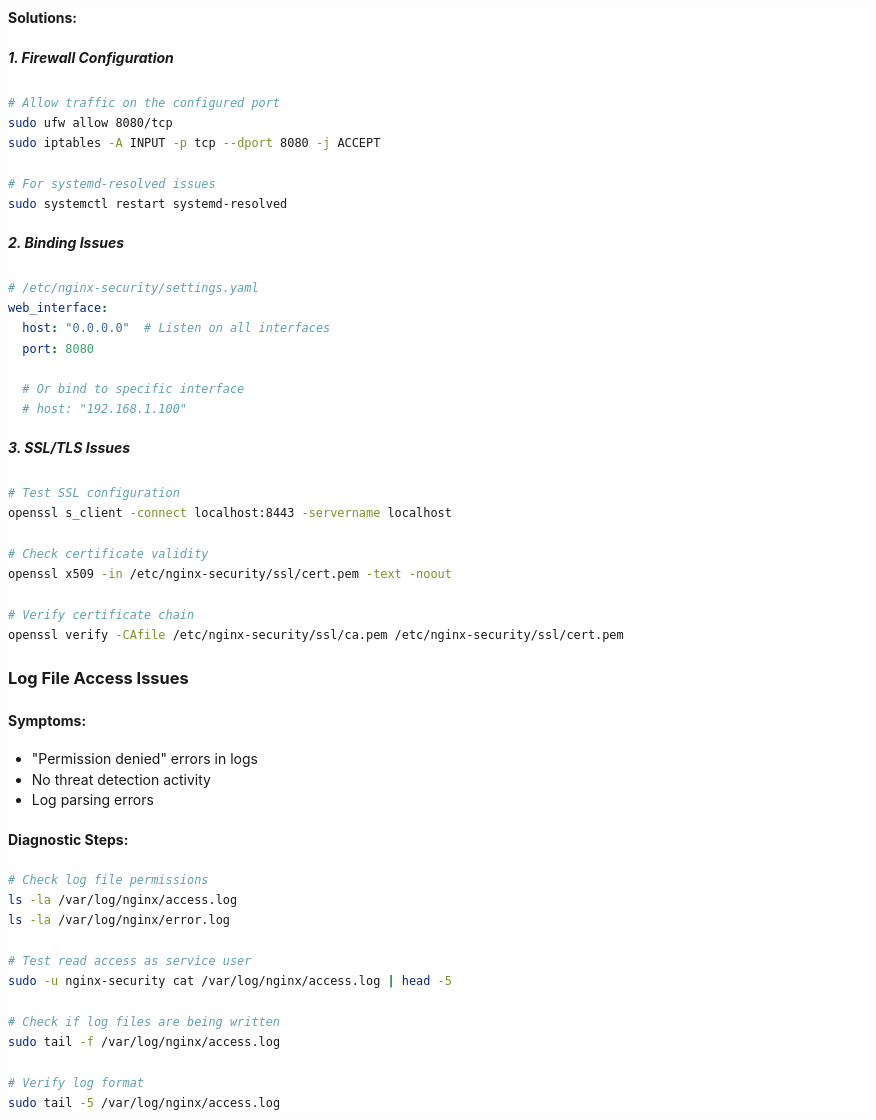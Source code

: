 #### **Solutions:**

##### **1. Firewall Configuration**

```bash
# Allow traffic on the configured port
sudo ufw allow 8080/tcp
sudo iptables -A INPUT -p tcp --dport 8080 -j ACCEPT

# For systemd-resolved issues
sudo systemctl restart systemd-resolved
```

##### **2. Binding Issues**

```yaml
# /etc/nginx-security/settings.yaml
web_interface:
  host: "0.0.0.0"  # Listen on all interfaces
  port: 8080
  
  # Or bind to specific interface
  # host: "192.168.1.100"
```

##### **3. SSL/TLS Issues**

```bash
# Test SSL configuration
openssl s_client -connect localhost:8443 -servername localhost

# Check certificate validity
openssl x509 -in /etc/nginx-security/ssl/cert.pem -text -noout

# Verify certificate chain
openssl verify -CAfile /etc/nginx-security/ssl/ca.pem /etc/nginx-security/ssl/cert.pem
```

### **Log File Access Issues**

#### **Symptoms:**

- "Permission denied" errors in logs
- No threat detection activity
- Log parsing errors

#### **Diagnostic Steps:**

```bash
# Check log file permissions
ls -la /var/log/nginx/access.log
ls -la /var/log/nginx/error.log

# Test read access as service user
sudo -u nginx-security cat /var/log/nginx/access.log | head -5

# Check if log files are being written
sudo tail -f /var/log/nginx/access.log

# Verify log format
sudo tail -5 /var/log/nginx/access.log
```
